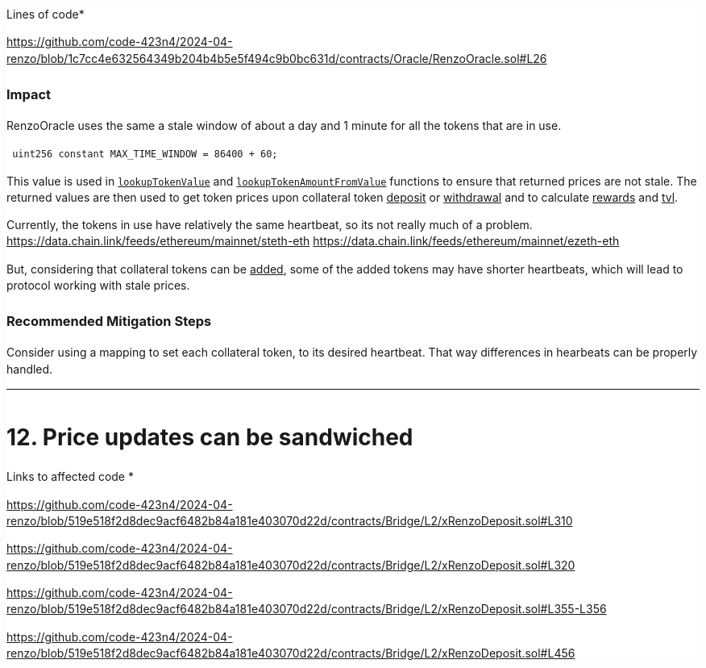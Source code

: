 Lines of code*

https://github.com/code-423n4/2024-04-renzo/blob/1c7cc4e632564349b204b4b5e5f494c9b0bc631d/contracts/Oracle/RenzoOracle.sol#L26

### Impact
RenzoOracle uses the same a stale window of about a day and 1 minute for all the tokens that are in use.

```solidity
 uint256 constant MAX_TIME_WINDOW = 86400 + 60;
```

This value is used in [`lookupTokenValue`](https://github.com/code-423n4/2024-04-renzo/blob/1c7cc4e632564349b204b4b5e5f494c9b0bc631d/contracts/Oracle/RenzoOracle.sol#L71) and [`lookupTokenAmountFromValue`](https://github.com/code-423n4/2024-04-renzo/blob/1c7cc4e632564349b204b4b5e5f494c9b0bc631d/contracts/Oracle/RenzoOracle.sol#L85C14-L85C40) functions to ensure that returned prices are not stale. The returned values are then used to get token prices upon collateral token [deposit](https://github.com/code-423n4/2024-04-renzo/blob/1c7cc4e632564349b204b4b5e5f494c9b0bc631d/contracts/RestakeManager.sol#L507) or [withdrawal](https://github.com/code-423n4/2024-04-renzo/blob/1c7cc4e632564349b204b4b5e5f494c9b0bc631d/contracts/Withdraw/WithdrawQueue.sol#L229) and to calculate [rewards](https://github.com/code-423n4/2024-04-renzo/blob/1c7cc4e632564349b204b4b5e5f494c9b0bc631d/contracts/RestakeManager.sol#L688) and [tvl](https://github.com/code-423n4/2024-04-renzo/blob/1c7cc4e632564349b204b4b5e5f494c9b0bc631d/contracts/RestakeManager.sol#L307-L317).

Currently, the tokens in use have relatively the same heartbeat, so its not really much of a problem.
https://data.chain.link/feeds/ethereum/mainnet/steth-eth
https://data.chain.link/feeds/ethereum/mainnet/ezeth-eth

But, considering that collateral tokens can be [added](https://github.com/code-423n4/2024-04-renzo/blob/1c7cc4e632564349b204b4b5e5f494c9b0bc631d/contracts/RestakeManager.sol#L220), some of the added tokens may have shorter heartbeats, which will lead to protocol working with stale prices.

### Recommended Mitigation Steps
Consider using a mapping to set each collateral token, to its desired heartbeat. That way differences in hearbeats can be properly handled.
***

# 12. Price updates can be sandwiched

Links to affected code *

https://github.com/code-423n4/2024-04-renzo/blob/519e518f2d8dec9acf6482b84a181e403070d22d/contracts/Bridge/L2/xRenzoDeposit.sol#L310

https://github.com/code-423n4/2024-04-renzo/blob/519e518f2d8dec9acf6482b84a181e403070d22d/contracts/Bridge/L2/xRenzoDeposit.sol#L320

https://github.com/code-423n4/2024-04-renzo/blob/519e518f2d8dec9acf6482b84a181e403070d22d/contracts/Bridge/L2/xRenzoDeposit.sol#L355-L356

https://github.com/code-423n4/2024-04-renzo/blob/519e518f2d8dec9acf6482b84a181e403070d22d/contracts/Bridge/L2/xRenzoDeposit.sol#L456
